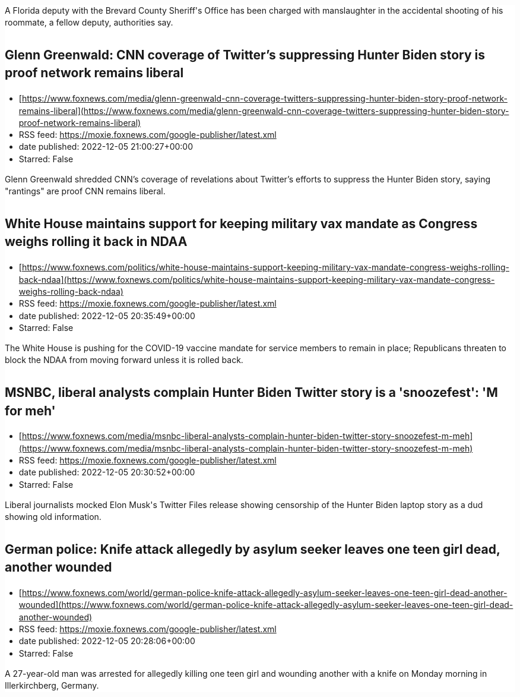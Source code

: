 A Florida deputy with the Brevard County Sheriff's Office has been charged with manslaughter in the accidental shooting of his roommate, a fellow deputy, authorities say.

## Glenn Greenwald: CNN coverage of Twitter’s suppressing Hunter Biden story is proof network remains liberal
 - [https://www.foxnews.com/media/glenn-greenwald-cnn-coverage-twitters-suppressing-hunter-biden-story-proof-network-remains-liberal](https://www.foxnews.com/media/glenn-greenwald-cnn-coverage-twitters-suppressing-hunter-biden-story-proof-network-remains-liberal)
 - RSS feed: https://moxie.foxnews.com/google-publisher/latest.xml
 - date published: 2022-12-05 21:00:27+00:00
 - Starred: False

Glenn Greenwald shredded CNN’s coverage of revelations about Twitter’s efforts to suppress the Hunter Biden story, saying "rantings" are proof CNN remains liberal.

## White House maintains support for keeping military vax mandate as Congress weighs rolling it back in NDAA
 - [https://www.foxnews.com/politics/white-house-maintains-support-keeping-military-vax-mandate-congress-weighs-rolling-back-ndaa](https://www.foxnews.com/politics/white-house-maintains-support-keeping-military-vax-mandate-congress-weighs-rolling-back-ndaa)
 - RSS feed: https://moxie.foxnews.com/google-publisher/latest.xml
 - date published: 2022-12-05 20:35:49+00:00
 - Starred: False

The White House is pushing for the COVID-19 vaccine mandate for service members to remain in place; Republicans threaten to block the NDAA from moving forward unless it is rolled back.

## MSNBC, liberal analysts complain Hunter Biden Twitter story is a 'snoozefest': 'M for meh'
 - [https://www.foxnews.com/media/msnbc-liberal-analysts-complain-hunter-biden-twitter-story-snoozefest-m-meh](https://www.foxnews.com/media/msnbc-liberal-analysts-complain-hunter-biden-twitter-story-snoozefest-m-meh)
 - RSS feed: https://moxie.foxnews.com/google-publisher/latest.xml
 - date published: 2022-12-05 20:30:52+00:00
 - Starred: False

Liberal journalists mocked Elon Musk's Twitter Files release showing censorship of the Hunter Biden laptop story as a dud showing old information.

## German police: Knife attack allegedly by asylum seeker leaves one teen girl dead, another wounded
 - [https://www.foxnews.com/world/german-police-knife-attack-allegedly-asylum-seeker-leaves-one-teen-girl-dead-another-wounded](https://www.foxnews.com/world/german-police-knife-attack-allegedly-asylum-seeker-leaves-one-teen-girl-dead-another-wounded)
 - RSS feed: https://moxie.foxnews.com/google-publisher/latest.xml
 - date published: 2022-12-05 20:28:06+00:00
 - Starred: False

A 27-year-old man was arrested for allegedly killing one teen girl and wounding another with a knife on Monday morning in Illerkirchberg, Germany.
